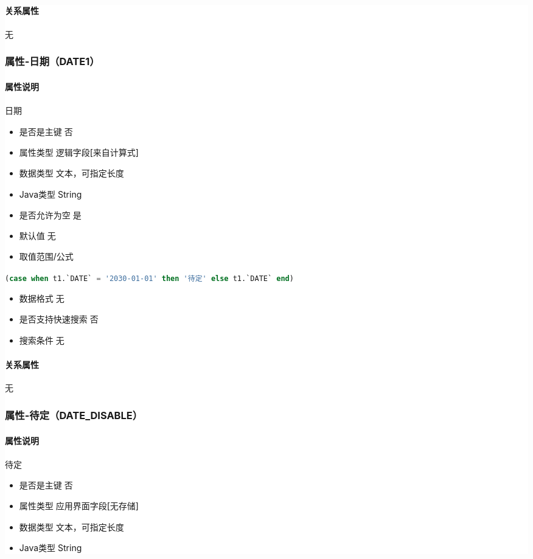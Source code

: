 #### 关系属性
无

### 属性-日期（DATE1）
#### 属性说明
日期

- 是否是主键
否

- 属性类型
逻辑字段[来自计算式]

- 数据类型
文本，可指定长度

- Java类型
String

- 是否允许为空
是

- 默认值
无

- 取值范围/公式
```SQL
(case when t1.`DATE` = '2030-01-01' then '待定' else t1.`DATE` end)
```

- 数据格式
无

- 是否支持快速搜索
否

- 搜索条件
无

#### 关系属性
无

### 属性-待定（DATE_DISABLE）
#### 属性说明
待定

- 是否是主键
否

- 属性类型
应用界面字段[无存储]

- 数据类型
文本，可指定长度

- Java类型
String
